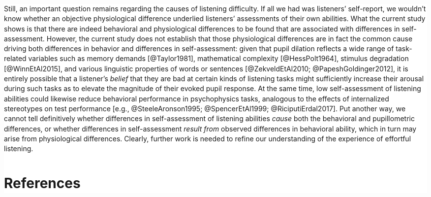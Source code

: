 Still, an important question remains regarding the causes of listening
difficulty.  If all we had was listeners’ self-report, we wouldn’t know whether
an objective physiological difference underlied listeners’ assessments of their
own abilities.  What the current study shows is that there are indeed
behavioral and physiological differences to be found that are associated with
differences in self-assessment.  However, the current study does not establish
that those physiological differences are in fact the common cause driving both
differences in behavior and differences in self-assessment: given that pupil
dilation reflects a wide range of task-related variables such as memory demands
[@Taylor1981], mathematical complexity [@HessPolt1964], stimulus degradation
[@WinnEtAl2015], and various linguistic properties of words or sentences
[@ZekveldEtAl2010; @PapeshGoldinger2012], it is entirely possible that a
listener’s *belief* that they are bad at certain kinds of listening tasks might
sufficiently increase their arousal during such tasks as to elevate the
magnitude of their evoked pupil response.  At the same time, low
self-assessment of listening abilities could likewise reduce behavioral
performance in psychophysics tasks, analogous to the effects of internalized
stereotypes on test performance [e.g., @SteeleAronson1995; @SpencerEtAl1999;
@RiciputiErdal2017]. Put another way, we cannot tell definitively whether
differences in self-assessment of listening abilities *cause* both the
behavioral and pupillometric differences, or whether differences in
self-assessment *result from* observed differences in behavioral ability, which
in turn may arise from physiological differences. Clearly, further work is
needed to refine our understanding of the experience of effortful listening.

[^supp]: See Supplementary materials at [URL will be inserted by AIP]
for model summary tables.

# References
